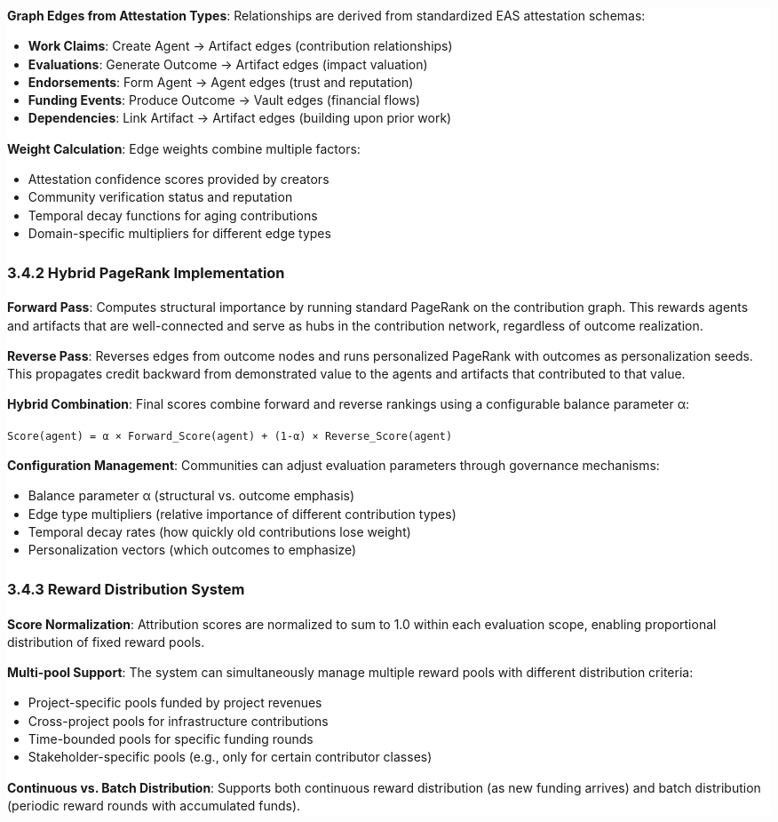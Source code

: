 **Graph Edges from Attestation Types**: Relationships are derived from standardized EAS attestation schemas:

- **Work Claims**: Create Agent → Artifact edges (contribution relationships)
- **Evaluations**: Generate Outcome → Artifact edges (impact valuation)
- **Endorsements**: Form Agent → Agent edges (trust and reputation)
- **Funding Events**: Produce Outcome → Vault edges (financial flows)
- **Dependencies**: Link Artifact → Artifact edges (building upon prior work)

**Weight Calculation**: Edge weights combine multiple factors:

- Attestation confidence scores provided by creators
- Community verification status and reputation
- Temporal decay functions for aging contributions
- Domain-specific multipliers for different edge types

### 3.4.2 Hybrid PageRank Implementation

**Forward Pass**: Computes structural importance by running standard PageRank on the contribution graph. This rewards agents and artifacts that are well-connected and serve as hubs in the contribution network, regardless of outcome realization.

**Reverse Pass**: Reverses edges from outcome nodes and runs personalized PageRank with outcomes as personalization seeds. This propagates credit backward from demonstrated value to the agents and artifacts that contributed to that value.

**Hybrid Combination**: Final scores combine forward and reverse rankings using a configurable balance parameter α:

```
Score(agent) = α × Forward_Score(agent) + (1-α) × Reverse_Score(agent)
```

**Configuration Management**: Communities can adjust evaluation parameters through governance mechanisms:

- Balance parameter α (structural vs. outcome emphasis)
- Edge type multipliers (relative importance of different contribution types)
- Temporal decay rates (how quickly old contributions lose weight)
- Personalization vectors (which outcomes to emphasize)

### 3.4.3 Reward Distribution System

**Score Normalization**: Attribution scores are normalized to sum to 1.0 within each evaluation scope, enabling proportional distribution of fixed reward pools.

**Multi-pool Support**: The system can simultaneously manage multiple reward pools with different distribution criteria:

- Project-specific pools funded by project revenues
- Cross-project pools for infrastructure contributions
- Time-bounded pools for specific funding rounds
- Stakeholder-specific pools (e.g., only for certain contributor classes)

**Continuous vs. Batch Distribution**: Supports both continuous reward distribution (as new funding arrives) and batch distribution (periodic reward rounds with accumulated funds).
